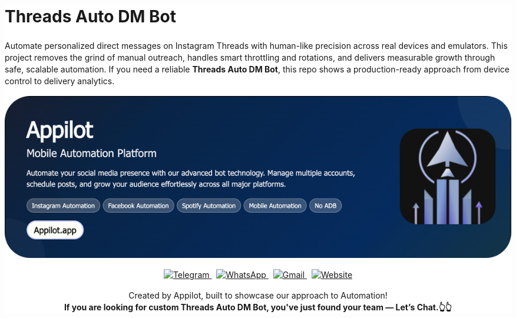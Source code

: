 # Threads Auto DM Bot

Automate personalized direct messages on Instagram Threads with human-like precision across real devices and emulators. This project removes the grind of manual outreach, handles smart throttling and rotations, and delivers measurable growth through safe, scalable automation. If you need a reliable **Threads Auto DM Bot**, this repo shows a production-ready approach from device control to delivery analytics.

<p align="center">
  <a href="https://Appilot.app" target="_blank">
    <img src="media/appilot-baner.png" alt="Appilot Banner" width="100%">
  </a>
</p>
<p align="center">
  <a href="https://t.me/devpilot1" target="_blank">
    <img src="https://img.shields.io/badge/Chat%20on-Telegram-2CA5E0?style=for-the-badge&logo=telegram&logoColor=white" alt="Telegram">
  </a>&nbsp;
  <a href="https://wa.me/923249868488?text=Hi%20Appilot%2C%20I'm%20interested%20in%20automation." target="_blank">
    <img src="https://img.shields.io/badge/Chat-WhatsApp-25D366?style=for-the-badge&logo=whatsapp&logoColor=white" alt="WhatsApp">
  </a>&nbsp;
  <a href="mailto:support@appilot.app" target="_blank">
    <img src="https://img.shields.io/badge/Email-support@appilot.app-EA4335?style=for-the-badge&logo=gmail&logoColor=white" alt="Gmail">
  </a>&nbsp;
  <a href="https://appilot.app" target="_blank">
    <img src="https://img.shields.io/badge/Visit-Website-007BFF?style=for-the-badge&logo=google-chrome&logoColor=white" alt="Website">
  </a>
</p>

<p align="center"> 
   Created by Appilot, built to showcase our approach to Automation!<br>
   <strong>If you are looking for custom Threads Auto DM Bot, you've just found your team — Let’s Chat.👆👆</strong>
</p>
